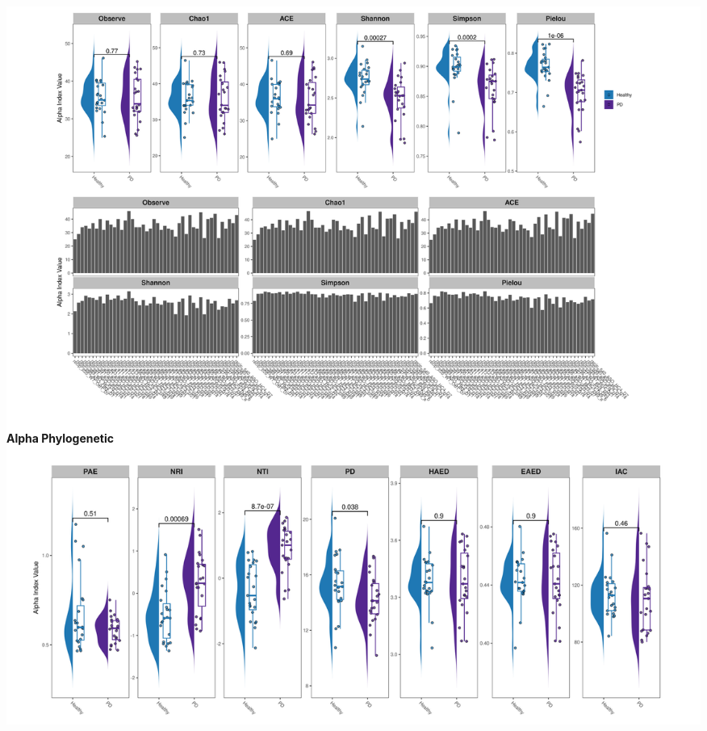 <div align=center><img width="1000" height="500" src="docs/results/02.diversity_alpha/plot/diversity_alpha.svg"/></div>

#### Alpha Phylogenetic

<div align=center><img width="1000" height="320" src="docs/results/02.diversity_phylogenetic/plot/diversity_phylogenetic.svg"/></div>
